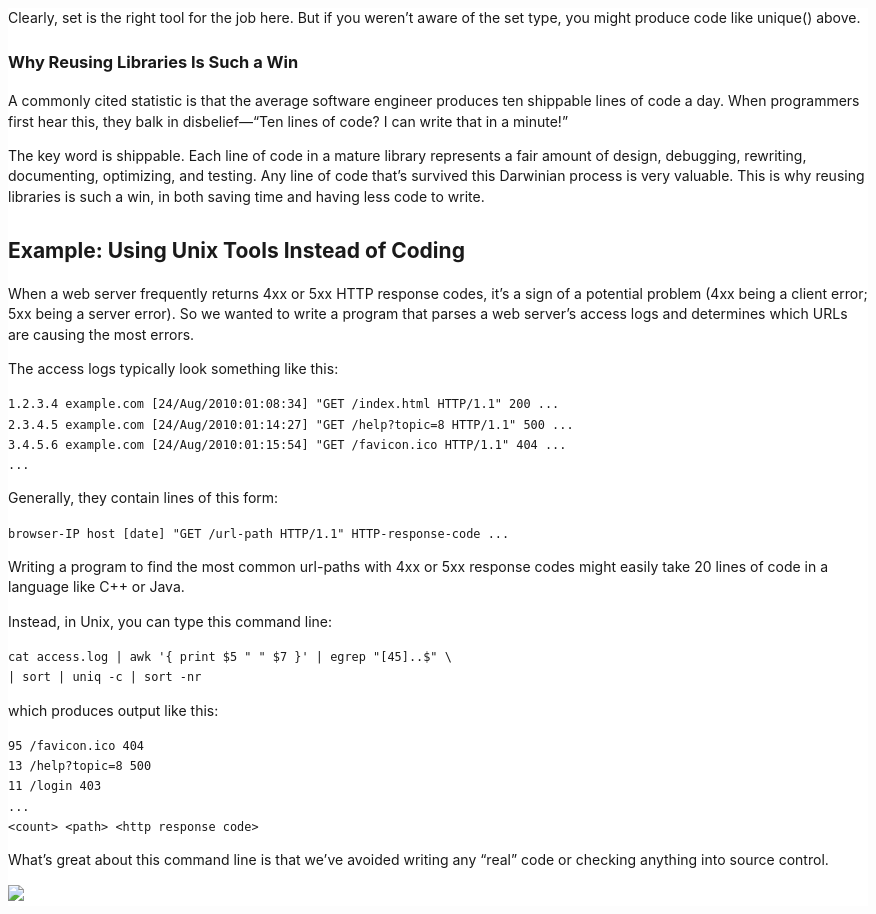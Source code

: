 ```
```
Clearly, set is the right tool for the job here. But if you weren’t aware of the set type, you might produce code like unique() above.

### Why Reusing Libraries Is Such a Win
A commonly cited statistic is that the average software engineer produces ten shippable lines of code a day. When programmers first hear this, they balk in disbelief—“Ten lines of code? I can write that in a minute!”

The key word is shippable. Each line of code in a mature library represents a fair amount of design, debugging, rewriting, documenting, optimizing, and testing. Any line of code that’s survived this Darwinian process is very valuable. This is why reusing libraries is such a win, in both saving time and having less code to write.

## Example: Using Unix Tools Instead of Coding

When a web server frequently returns 4xx or 5xx HTTP response codes, it’s a sign of a potential problem (4xx being a client error; 5xx being a server error). So we wanted to write a program that parses a web server’s access logs and determines which URLs are causing the most errors.

The access logs typically look something like this:
```
1.2.3.4 example.com [24/Aug/2010:01:08:34] "GET /index.html HTTP/1.1" 200 ...
2.3.4.5 example.com [24/Aug/2010:01:14:27] "GET /help?topic=8 HTTP/1.1" 500 ...
3.4.5.6 example.com [24/Aug/2010:01:15:54] "GET /favicon.ico HTTP/1.1" 404 ...
...
```
Generally, they contain lines of this form:
```
browser-IP host [date] "GET /url-path HTTP/1.1" HTTP-response-code ...
```
Writing a program to find the most common url-paths with 4xx or 5xx response codes might easily take 20 lines of code in a language like C++ or Java.

Instead, in Unix, you can type this command line:
```
cat access.log | awk '{ print $5 " " $7 }' | egrep "[45]..$" \
| sort | uniq -c | sort -nr
```
which produces output like this:

```
95 /favicon.ico 404
13 /help?topic=8 500
11 /login 403
...
<count> <path> <http response code>
```

What’s great about this command line is that we’ve avoided writing any “real” code or checking anything into source control.

![](https://i.imgur.com/Tit47ju.png)
